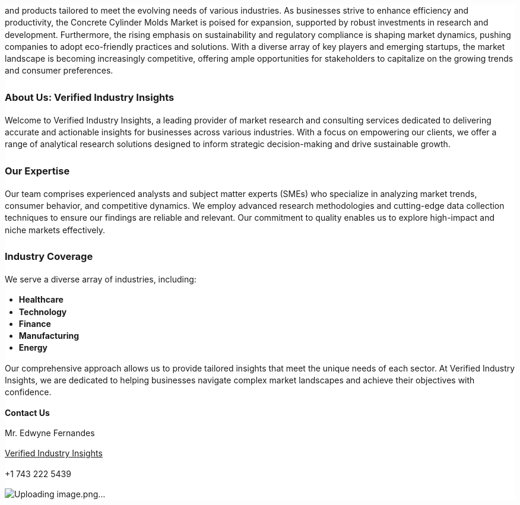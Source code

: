 and products tailored to meet the evolving needs of various industries. As businesses strive to enhance efficiency and productivity, the Concrete Cylinder Molds Market is poised for expansion, supported by robust investments in research and development. Furthermore, the rising emphasis on sustainability and regulatory compliance is shaping market dynamics, pushing companies to adopt eco-friendly practices and solutions. With a diverse array of key players and emerging startups, the market landscape is becoming increasingly competitive, offering ample opportunities for stakeholders to capitalize on the growing trends and consumer preferences.</p><h3>About Us: Verified Industry Insights</h3><p>Welcome to Verified Industry Insights, a leading provider of market research and consulting services dedicated to delivering accurate and actionable insights for businesses across various industries. With a focus on empowering our clients, we offer a range of analytical research solutions designed to inform strategic decision-making and drive sustainable growth.</p><h3>Our Expertise</h3><p>Our team comprises experienced analysts and subject matter experts (SMEs) who specialize in analyzing market trends, consumer behavior, and competitive dynamics. We employ advanced research methodologies and cutting-edge data collection techniques to ensure our findings are reliable and relevant. Our commitment to quality enables us to explore high-impact and niche markets effectively.</p><h3>Industry Coverage</h3><p>We serve a diverse array of industries, including:</p><ul><li><strong>Healthcare</strong></li><li><strong>Technology</strong></li><li><strong>Finance</strong></li><li><strong>Manufacturing</strong></li><li><strong>Energy</strong></li></ul><p>Our comprehensive approach allows us to provide tailored insights that meet the unique needs of each sector. At Verified Industry Insights, we are dedicated to helping businesses navigate complex market landscapes and achieve their objectives with confidence.</p><p><strong>Contact Us</strong></p><p>Mr. Edwyne Fernandes</p><p><a href="https://www.verifiedindustryinsights.com/">Verified Industry Insights</a></p><p>+1 743 222 5439</p>
![Uploading image.png…]()
